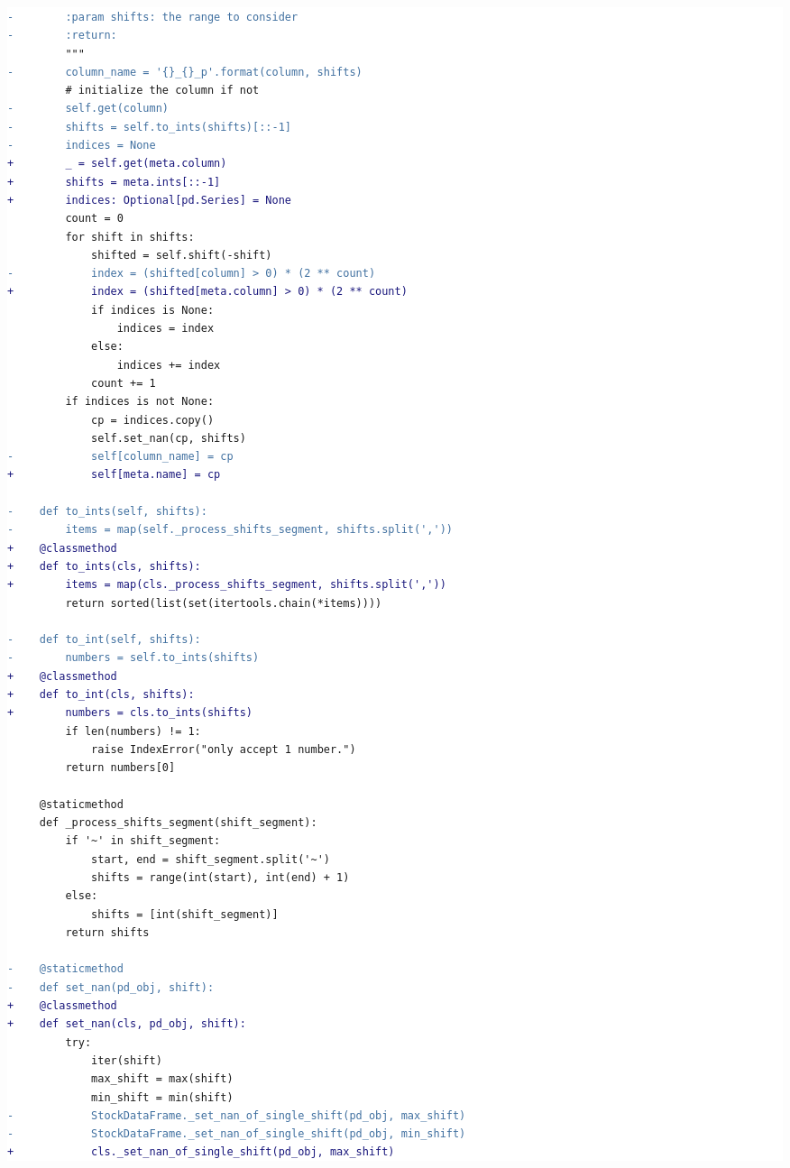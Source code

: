 ```diff
-        :param shifts: the range to consider
-        :return:
         """
-        column_name = '{}_{}_p'.format(column, shifts)
         # initialize the column if not
-        self.get(column)
-        shifts = self.to_ints(shifts)[::-1]
-        indices = None
+        _ = self.get(meta.column)
+        shifts = meta.ints[::-1]
+        indices: Optional[pd.Series] = None
         count = 0
         for shift in shifts:
             shifted = self.shift(-shift)
-            index = (shifted[column] > 0) * (2 ** count)
+            index = (shifted[meta.column] > 0) * (2 ** count)
             if indices is None:
                 indices = index
             else:
                 indices += index
             count += 1
         if indices is not None:
             cp = indices.copy()
             self.set_nan(cp, shifts)
-            self[column_name] = cp
+            self[meta.name] = cp
 
-    def to_ints(self, shifts):
-        items = map(self._process_shifts_segment, shifts.split(','))
+    @classmethod
+    def to_ints(cls, shifts):
+        items = map(cls._process_shifts_segment, shifts.split(','))
         return sorted(list(set(itertools.chain(*items))))
 
-    def to_int(self, shifts):
-        numbers = self.to_ints(shifts)
+    @classmethod
+    def to_int(cls, shifts):
+        numbers = cls.to_ints(shifts)
         if len(numbers) != 1:
             raise IndexError("only accept 1 number.")
         return numbers[0]
 
     @staticmethod
     def _process_shifts_segment(shift_segment):
         if '~' in shift_segment:
             start, end = shift_segment.split('~')
             shifts = range(int(start), int(end) + 1)
         else:
             shifts = [int(shift_segment)]
         return shifts
 
-    @staticmethod
-    def set_nan(pd_obj, shift):
+    @classmethod
+    def set_nan(cls, pd_obj, shift):
         try:
             iter(shift)
             max_shift = max(shift)
             min_shift = min(shift)
-            StockDataFrame._set_nan_of_single_shift(pd_obj, max_shift)
-            StockDataFrame._set_nan_of_single_shift(pd_obj, min_shift)
+            cls._set_nan_of_single_shift(pd_obj, max_shift)
```